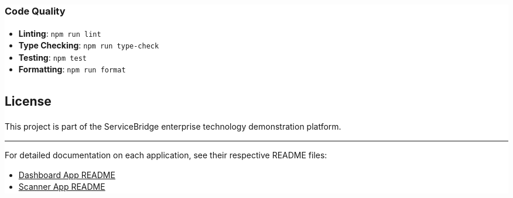 ### Code Quality

- **Linting**: `npm run lint`
- **Type Checking**: `npm run type-check`
- **Testing**: `npm test`
- **Formatting**: `npm run format`

## License

This project is part of the ServiceBridge enterprise technology demonstration platform.

---

For detailed documentation on each application, see their respective README files:
- [Dashboard App README](./dashboard-app/README.md)
- [Scanner App README](./scanner-app/README.md)